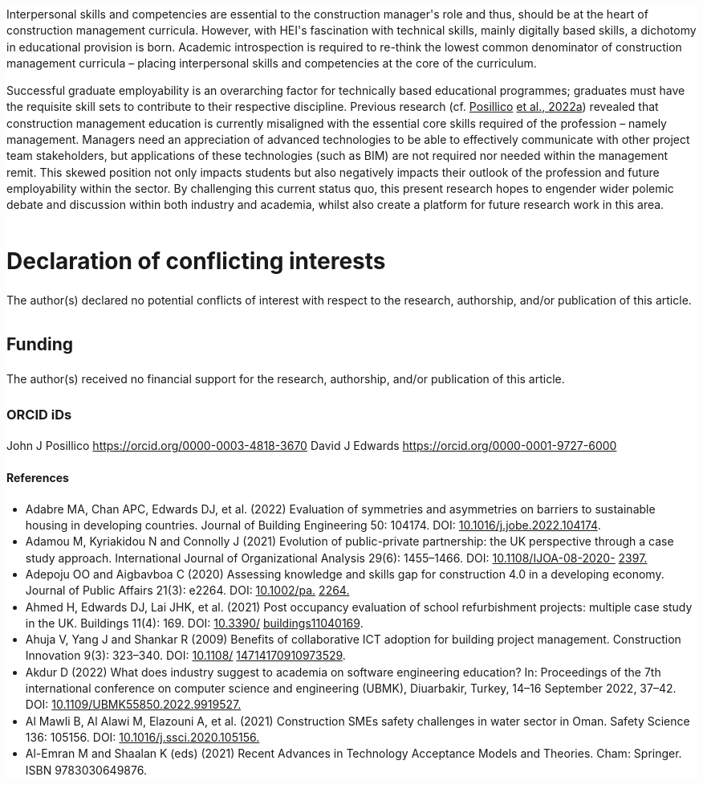 Interpersonal skills and competencies are essential to the construction manager's role and thus, should be at the heart of construction management curricula. However, with HEI's fascination with technical skills, mainly digitally based skills, a dichotomy in educational provision is born. Academic introspection is required to re-think the lowest common denominator of construction management curricula – placing interpersonal skills and competencies at the core of the curriculum.

Successful graduate employability is an overarching factor for technically based educational programmes; graduates must have the requisite skill sets to contribute to their respective discipline. Previous research (cf. [Posillico](#page-20-4) [et al., 2022a](#page-20-4)) revealed that construction management education is currently misaligned with the essential core skills required of the profession – namely management. Managers need an appreciation of advanced technologies to be able to effectively communicate with other project team stakeholders, but applications of these technologies (such as BIM) are not required nor needed within the management remit. This skewed position not only impacts students but also negatively impacts their outlook of the profession and future employability within the sector. By challenging this current status quo, this present research hopes to engender wider polemic debate and discussion within both industry and academia, whilst also create a platform for future research work in this area.

# Declaration of conflicting interests

The author(s) declared no potential conflicts of interest with respect to the research, authorship, and/or publication of this article.

## Funding

The author(s) received no financial support for the research, authorship, and/or publication of this article.

### ORCID iDs

John J Posillico <https://orcid.org/0000-0003-4818-3670> David J Edwards <https://orcid.org/0000-0001-9727-6000>

#### <span id="page-18-16"></span>References

- Adabre MA, Chan APC, Edwards DJ, et al. (2022) Evaluation of symmetries and asymmetries on barriers to sustainable housing in developing countries. Journal of Building Engineering 50: 104174. DOI: [10.1016/j.jobe.2022.104174](https://doi.org/10.1016/j.jobe.2022.104174).
- <span id="page-18-2"></span>Adamou M, Kyriakidou N and Connolly J (2021) Evolution of public-private partnership: the UK perspective through a case study approach. International Journal of Organizational Analysis 29(6): 1455–1466. DOI: [10.1108/IJOA-08-2020-](https://doi.org/10.1108/IJOA-08-2020-2397) [2397.](https://doi.org/10.1108/IJOA-08-2020-2397)
- <span id="page-18-13"></span>Adepoju OO and Aigbavboa C (2020) Assessing knowledge and skills gap for construction 4.0 in a developing economy. Journal of Public Affairs 21(3): e2264. DOI: [10.1002/pa.](https://doi.org/10.1002/pa.2264) [2264.](https://doi.org/10.1002/pa.2264)
- <span id="page-18-22"></span>Ahmed H, Edwards DJ, Lai JHK, et al. (2021) Post occupancy evaluation of school refurbishment projects: multiple case study in the UK. Buildings 11(4): 169. DOI: [10.3390/](https://doi.org/10.3390/buildings11040169) [buildings11040169](https://doi.org/10.3390/buildings11040169).
- <span id="page-18-7"></span>Ahuja V, Yang J and Shankar R (2009) Benefits of collaborative ICT adoption for building project management. Construction Innovation 9(3): 323–340. DOI: [10.1108/](https://doi.org/10.1108/14714170910973529) [14714170910973529](https://doi.org/10.1108/14714170910973529).
- <span id="page-18-24"></span>Akdur D (2022) What does industry suggest to academia on software engineering education? In: Proceedings of the 7th international conference on computer science and engineering (UBMK), Diuarbakir, Turkey, 14–16 September 2022, 37–42. DOI: [10.1109/UBMK55850.2022.9919527.](https://doi.org/10.1109/UBMK55850.2022.9919527)
- <span id="page-18-17"></span>Al Mawli B, Al Alawi M, Elazouni A, et al. (2021) Construction SMEs safety challenges in water sector in Oman. Safety Science 136: 105156. DOI: [10.1016/j.ssci.2020.105156.](https://doi.org/10.1016/j.ssci.2020.105156)
- <span id="page-18-20"></span>Al-Emran M and Shaalan K (eds) (2021) Recent Advances in Technology Acceptance Models and Theories. Cham: Springer. ISBN 9783030649876.
